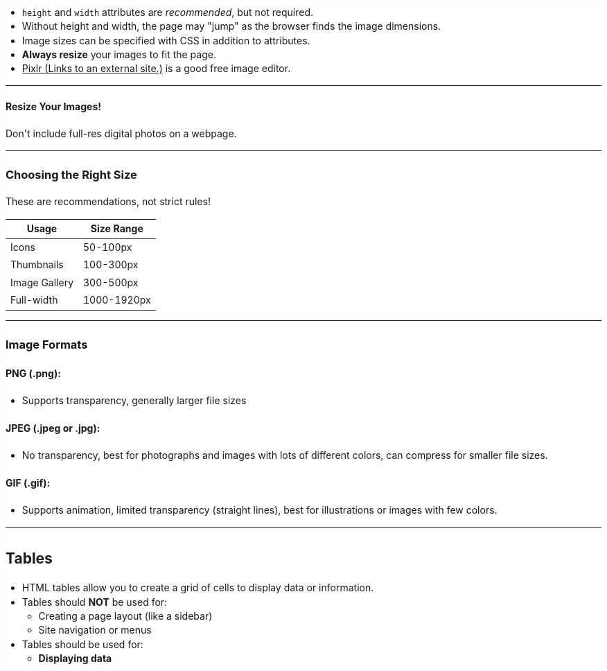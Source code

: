 - `height` and `width` attributes are *recommended*, but not required.
- Without height and width, the page may "jump" as the browser finds the image dimensions.
- Image sizes can be specified with CSS in addition to attributes.
- **Always resize** your images to fit the page.
- [Pixlr (Links to an external site.)](https://pixlr.com/editor/) is a good free image editor.

------

#### Resize Your Images!

Don't include full-res digital photos on a webpage. 

------

### Choosing the Right Size

These are recommendations, not strict rules!

| Usage         | Size Range  |
| ------------- | ----------- |
| Icons         | 50-100px    |
| Thumbnails    | 100-300px   |
| Image Gallery | 300-500px   |
| Full-width    | 1000-1920px |

------

### Image Formats

#### PNG (.png):

- Supports transparency, generally larger file sizes

#### JPEG (.jpeg or .jpg):

- No transparency, best for photographs and images with lots of different colors, can compress for smaller file sizes.

#### GIF (.gif):

- Supports animation, limited transparency (straight lines), best for illustrations or images with few colors.

------

## Tables

- HTML tables allow you to create a grid of cells to display data or information.
- Tables should **NOT** be used for:
  - Creating a page layout (like a sidebar)
  - Site navigation or menus
- Tables should be used for:
  - **Displaying data**
